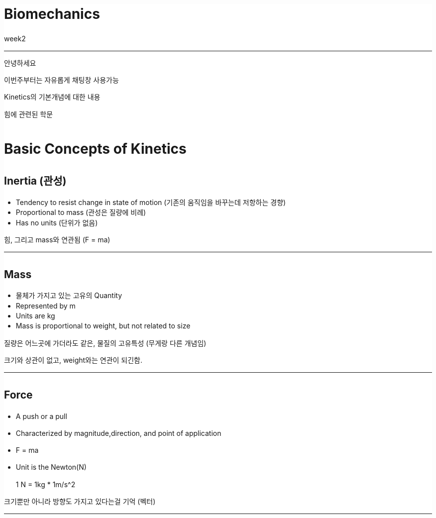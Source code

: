 # Biomechanics

week2

---

안녕하세요

이번주부터는 자유롭게 채팅창 사용가능



Kinetics의 기본개념에 대한 내용

힘에 관련된 학문

# Basic Concepts of Kinetics

## Inertia (관성)

- Tendency to resist change in state of motion (기존의 움직임을 바꾸는데 저항하는 경향)
- Proportional to mass (관성은 질량에 비례)
- Has no units (단위가 없음)

힘, 그리고 mass와 연관됨 (F = ma)

---

## Mass

- 물체가 가지고 있는 고유의 Quantity
- Represented by m
- Units are kg
- Mass is proportional to weight, but not related to size

질량은 어느곳에 가더라도 같은, 물질의 고유특성 (무게랑 다른 개념임)

크기와 상관이 없고, weight와는 연관이 되긴함.

---

## Force

- A push or a pull

- Characterized by magnitude,direction, and point of application

- F = ma

- Unit is the Newton(N)

  1 N = 1kg * 1m/s^2

크기뿐만 아니라 방향도 가지고 있다는걸 기억 (벡터)

---
